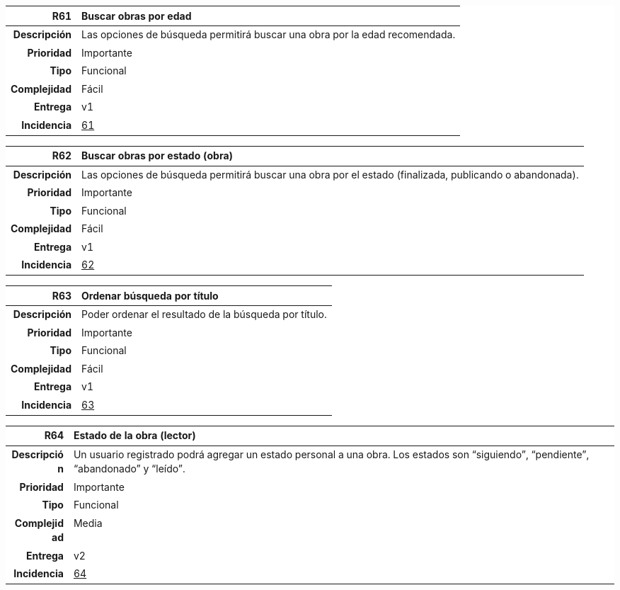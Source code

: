 | **R61**     | **Buscar obras por edad**         |
| --------------: | :------------------- |
| **Descripción** | Las opciones de búsqueda permitirá buscar una obra por la edad recomendada.             |
| **Prioridad**   | Importante           |
| **Tipo**        | Funcional                |
| **Complejidad** | Fácil         |
| **Entrega**     | v1             |
| **Incidencia**  | [61](https://github.com/Manumarqben/comicsycuentos/issues/61) |

| **R62**     | **Buscar obras por estado (obra)**         |
| --------------: | :------------------- |
| **Descripción** | Las opciones de búsqueda permitirá buscar una obra por el estado (finalizada, publicando o abandonada).             |
| **Prioridad**   | Importante           |
| **Tipo**        | Funcional                |
| **Complejidad** | Fácil         |
| **Entrega**     | v1             |
| **Incidencia**  | [62](https://github.com/Manumarqben/comicsycuentos/issues/62) |

| **R63**     | **Ordenar búsqueda por título**         |
| --------------: | :------------------- |
| **Descripción** | Poder ordenar el resultado de la búsqueda por título.             |
| **Prioridad**   | Importante           |
| **Tipo**        | Funcional                |
| **Complejidad** | Fácil         |
| **Entrega**     | v1             |
| **Incidencia**  | [63](https://github.com/Manumarqben/comicsycuentos/issues/63) |

| **R64**     | **Estado de la obra (lector)**         |
| --------------: | :------------------- |
| **Descripción** | Un usuario registrado podrá agregar un estado personal a una obra. Los estados son “siguiendo”, “pendiente”, “abandonado” y “leído”.             |
| **Prioridad**   | Importante           |
| **Tipo**        | Funcional                |
| **Complejidad** | Media         |
| **Entrega**     | v2             |
| **Incidencia**  | [64](https://github.com/Manumarqben/comicsycuentos/issues/64) |

